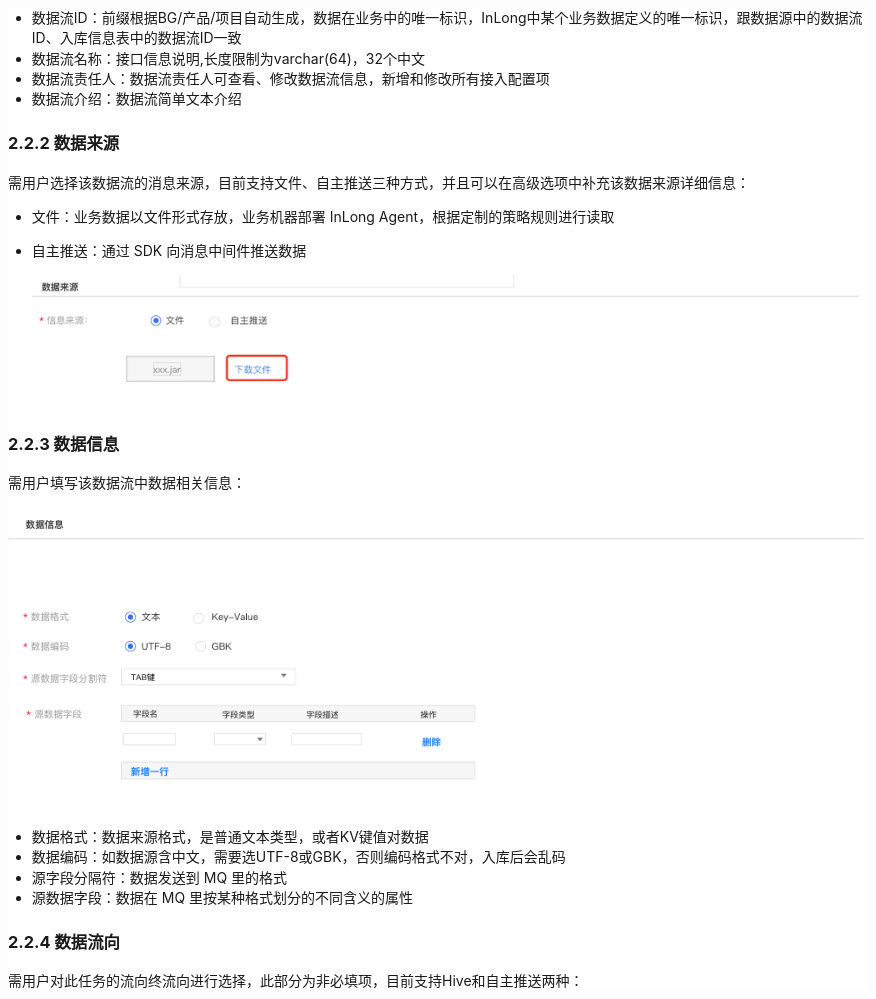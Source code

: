 - 数据流ID：前缀根据BG/产品/项目自动生成，数据在业务中的唯一标识，InLong中某个业务数据定义的唯一标识，跟数据源中的数据流ID、入库信息表中的数据流ID一致
- 数据流名称：接口信息说明,长度限制为varchar(64)，32个中文
- 数据流责任人：数据流责任人可查看、修改数据流信息，新增和修改所有接入配置项
- 数据流介绍：数据流简单文本介绍

### 2.2.2 数据来源

需用户选择该数据流的消息来源，目前支持文件、自主推送三种方式，并且可以在高级选项中补充该数据来源详细信息：

- 文件：业务数据以文件形式存放，业务机器部署 InLong Agent，根据定制的策略规则进行读取
- 自主推送：通过 SDK 向消息中间件推送数据

  ![](img/image-1624431594406.png)

### 2.2.3 数据信息

需用户填写该数据流中数据相关信息：

![](img/image-1624431617259.png)

- 数据格式：数据来源格式，是普通文本类型，或者KV键值对数据
- 数据编码：如数据源含中文，需要选UTF-8或GBK，否则编码格式不对，入库后会乱码
- 源字段分隔符：数据发送到 MQ 里的格式
- 源数据字段：数据在 MQ 里按某种格式划分的不同含义的属性

### 2.2.4 数据流向

需用户对此任务的流向终流向进行选择，此部分为非必填项，目前支持Hive和自主推送两种：
